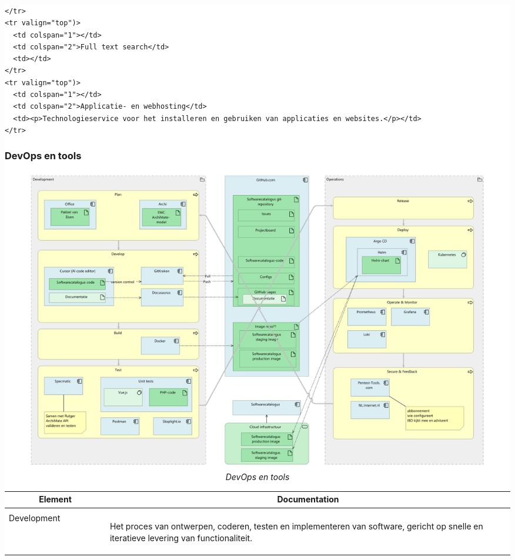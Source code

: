     </tr>
    <tr valign="top")>
      <td colspan="1"></td>
      <td colspan="2">Full text search</td>
      <td></td>
    </tr>
    <tr valign="top")>
      <td colspan="1"></td>
      <td colspan="2">Applicatie- en webhosting</td>
      <td><p>Technologieservice voor het installeren en gebruiken van applicaties en websites.</p></td>
    </tr>
  </tbody>
</table>

### DevOps en tools

<figure align="center">
  <img width="1681" src="Vernieuwing_Softwarecatalogus/DevOps_en_tools.svg" alt="DevOps en tools">
  <figcaption><i>DevOps en tools</i></figcaption>
</figure>

<table>
  <thead>
    <tr>
      <th colspan="5" width="20%">Element</th>
      <th rowspan="2" width="80%">Documentation</th>
    </tr>
  </thead>
  <tbody>
    <tr><td></td><td></td><td></td><td></td><td></td><td></td></tr>
    <tr valign="top")>
      <td colspan="5">Development</td>
      <td><p>Het proces van ontwerpen, coderen, testen en implementeren van software, gericht op snelle en iteratieve levering van functionaliteit.</p></td>
    </tr>
    <tr valign="top")>
